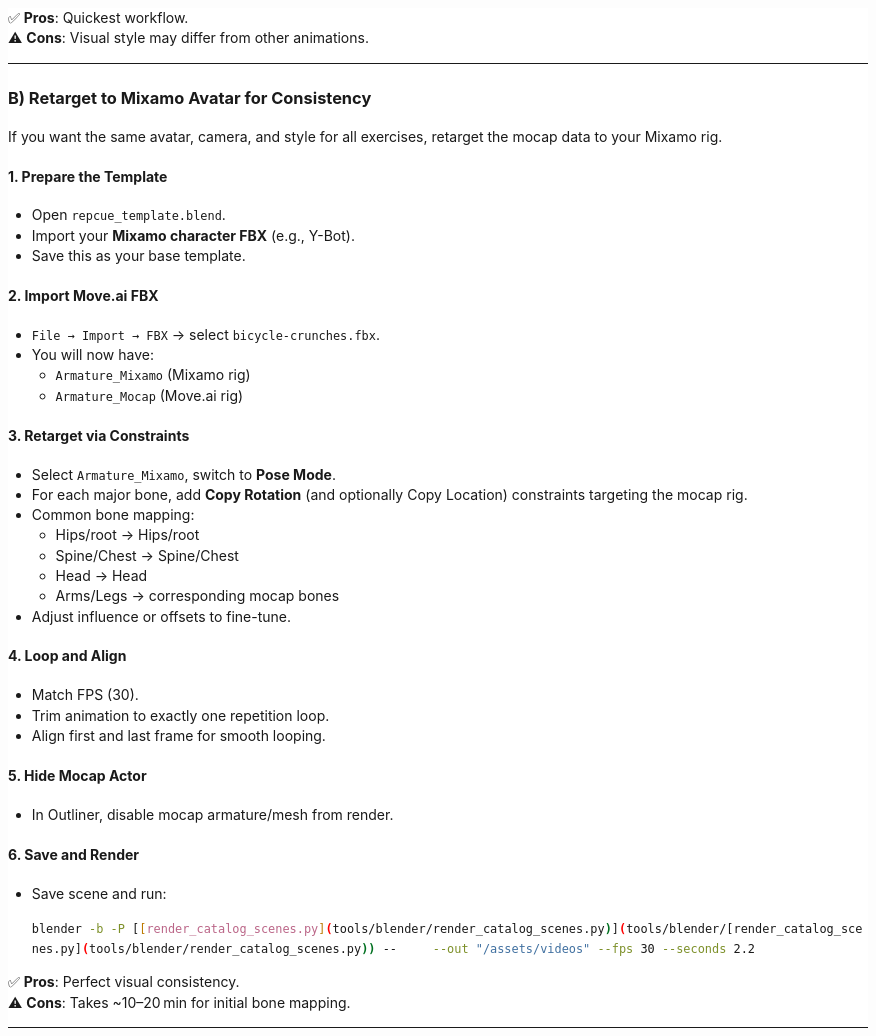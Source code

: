 
✅ **Pros**: Quickest workflow.  
⚠️ **Cons**: Visual style may differ from other animations.

---

### **B) Retarget to Mixamo Avatar for Consistency**
If you want the same avatar, camera, and style for all exercises, retarget the mocap data to your Mixamo rig.

#### 1. Prepare the Template
- Open `repcue_template.blend`.
- Import your **Mixamo character FBX** (e.g., Y-Bot).
- Save this as your base template.

#### 2. Import Move.ai FBX
- `File → Import → FBX` → select `bicycle-crunches.fbx`.
- You will now have:
  - `Armature_Mixamo` (Mixamo rig)
  - `Armature_Mocap` (Move.ai rig)

#### 3. Retarget via Constraints
- Select `Armature_Mixamo`, switch to **Pose Mode**.
- For each major bone, add **Copy Rotation** (and optionally Copy Location) constraints targeting the mocap rig.
- Common bone mapping:
  - Hips/root → Hips/root
  - Spine/Chest → Spine/Chest
  - Head → Head
  - Arms/Legs → corresponding mocap bones
- Adjust influence or offsets to fine-tune.

#### 4. Loop and Align
- Match FPS (30).
- Trim animation to exactly one repetition loop.
- Align first and last frame for smooth looping.

#### 5. Hide Mocap Actor
- In Outliner, disable mocap armature/mesh from render.

#### 6. Save and Render
- Save scene and run:
  ```bash
  blender -b -P [[render_catalog_scenes.py](tools/blender/render_catalog_scenes.py)](tools/blender/[render_catalog_scenes.py](tools/blender/render_catalog_scenes.py)) --     --out "/assets/videos" --fps 30 --seconds 2.2
  ```

✅ **Pros**: Perfect visual consistency.  
⚠️ **Cons**: Takes ~10–20 min for initial bone mapping.

---
